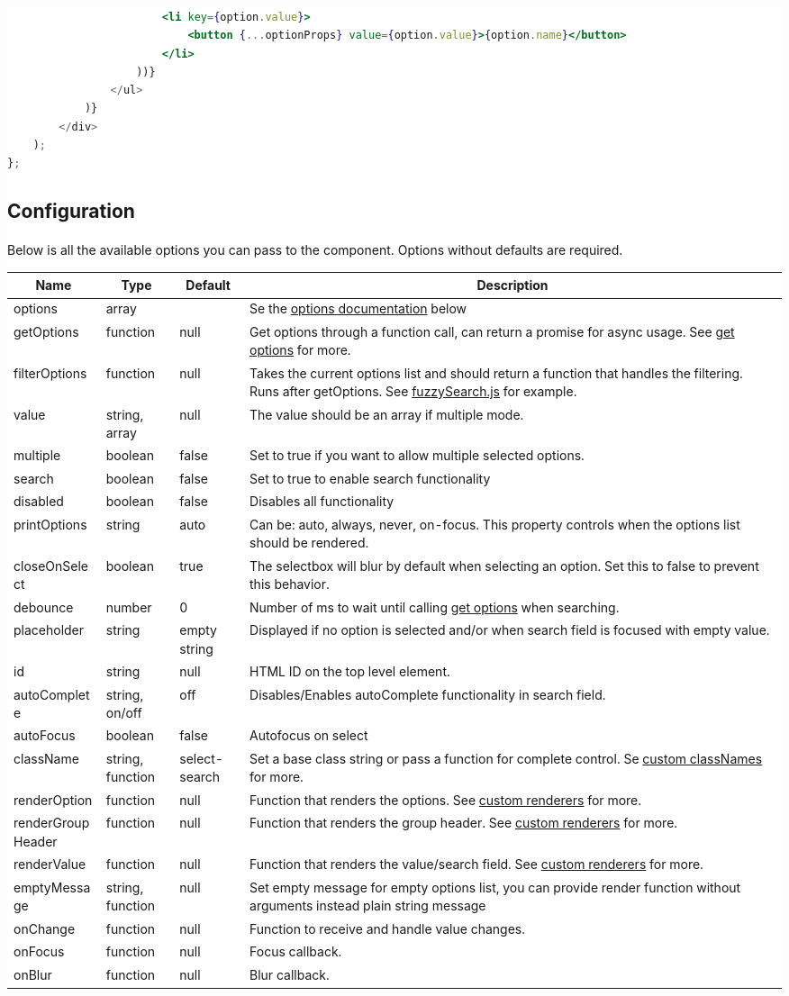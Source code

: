 ```jsx harmony
                        <li key={option.value}>
                            <button {...optionProps} value={option.value}>{option.name}</button>
                        </li>
                    ))}
                </ul>
            )}
        </div>
    );
};
```

## Configuration

Below is all the available options you can pass to the component. Options without defaults are required.

| Name | Type | Default | Description |
| ---- | ---- | ------- | ----------- |
| options | array | | Se the [options documentation](#the-options-object) below |
| getOptions | function | null | Get options through a function call, can return a promise for async usage. See [get options](#get-options) for more. |
| filterOptions | function | null | Takes the current options list and should return a function that handles the filtering. Runs after getOptions. See [fuzzySearch.js](src/fuzzySearch.js) for example. |
| value | string, array | null | The value should be an array if multiple mode. |
| multiple | boolean | false | Set to true if you want to allow multiple selected options. |
| search | boolean | false | Set to true to enable search functionality |
| disabled | boolean | false | Disables all functionality |
| printOptions | string | auto | Can be: auto, always, never, on-focus. This property controls when the options list should be rendered. |
| closeOnSelect | boolean | true | The selectbox will blur by default when selecting an option. Set this to false to prevent this behavior. |
| debounce | number | 0 | Number of ms to wait until calling [get options](#get-options) when searching. |
| placeholder | string | empty string | Displayed if no option is selected and/or when search field is focused with empty value. |
| id | string | null | HTML ID on the top level element. |
| autoComplete | string, on/off | off | Disables/Enables autoComplete functionality in search field. |
| autoFocus | boolean | false | Autofocus on select |
| className | string, function | select-search | Set a base class string or pass a function for complete control. Se [custom classNames](#custom-class-names) for more. |
| renderOption | function | null | Function that renders the options. See [custom renderers](#custom-renderers) for more. |
| renderGroupHeader | function | null | Function that renders the group header. See [custom renderers](#custom-renderers) for more. |
| renderValue | function | null | Function that renders the value/search field. See [custom renderers](#custom-renderers) for more. |
| emptyMessage | string, function | null | Set empty message for empty options list, you can provide render function without arguments instead plain string message|
| onChange | function | null | Function to receive and handle value changes. |
| onFocus | function | null | Focus callback. |
| onBlur | function | null | Blur callback. |
